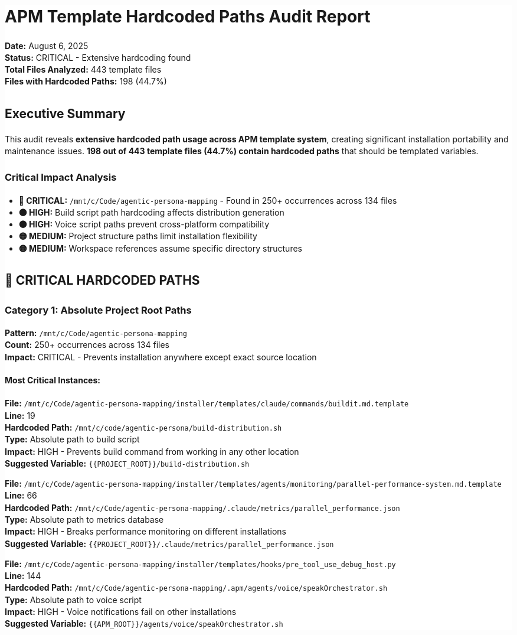 # APM Template Hardcoded Paths Audit Report

**Date:** August 6, 2025  
**Status:** CRITICAL - Extensive hardcoding found  
**Total Files Analyzed:** 443 template files  
**Files with Hardcoded Paths:** 198 (44.7%)

## Executive Summary

This audit reveals **extensive hardcoded path usage across APM template system**, creating significant installation portability and maintenance issues. **198 out of 443 template files (44.7%) contain hardcoded paths** that should be templated variables.

### Critical Impact Analysis
- **🔴 CRITICAL:** `/mnt/c/Code/agentic-persona-mapping` - Found in 250+ occurrences across 134 files
- **🟠 HIGH:** Build script path hardcoding affects distribution generation
- **🟠 HIGH:** Voice script paths prevent cross-platform compatibility  
- **🟡 MEDIUM:** Project structure paths limit installation flexibility
- **🟡 MEDIUM:** Workspace references assume specific directory structures

## 🚨 CRITICAL HARDCODED PATHS

### Category 1: Absolute Project Root Paths

**Pattern:** `/mnt/c/Code/agentic-persona-mapping`  
**Count:** 250+ occurrences across 134 files  
**Impact:** CRITICAL - Prevents installation anywhere except exact source location

#### Most Critical Instances:

**File:** `/mnt/c/Code/agentic-persona-mapping/installer/templates/claude/commands/buildit.md.template`  
**Line:** 19  
**Hardcoded Path:** `/mnt/c/code/agentic-persona/build-distribution.sh`  
**Type:** Absolute path to build script  
**Impact:** HIGH - Prevents build command from working in any other location  
**Suggested Variable:** `{{PROJECT_ROOT}}/build-distribution.sh`

**File:** `/mnt/c/Code/agentic-persona-mapping/installer/templates/agents/monitoring/parallel-performance-system.md.template`  
**Line:** 66  
**Hardcoded Path:** `/mnt/c/Code/agentic-persona-mapping/.claude/metrics/parallel_performance.json`  
**Type:** Absolute path to metrics database  
**Impact:** HIGH - Breaks performance monitoring on different installations  
**Suggested Variable:** `{{PROJECT_ROOT}}/.claude/metrics/parallel_performance.json`

**File:** `/mnt/c/Code/agentic-persona-mapping/installer/templates/hooks/pre_tool_use_debug_host.py`  
**Line:** 144  
**Hardcoded Path:** `/mnt/c/Code/agentic-persona-mapping/.apm/agents/voice/speakOrchestrator.sh`  
**Type:** Absolute path to voice script  
**Impact:** HIGH - Voice notifications fail on other installations  
**Suggested Variable:** `{{APM_ROOT}}/agents/voice/speakOrchestrator.sh`
